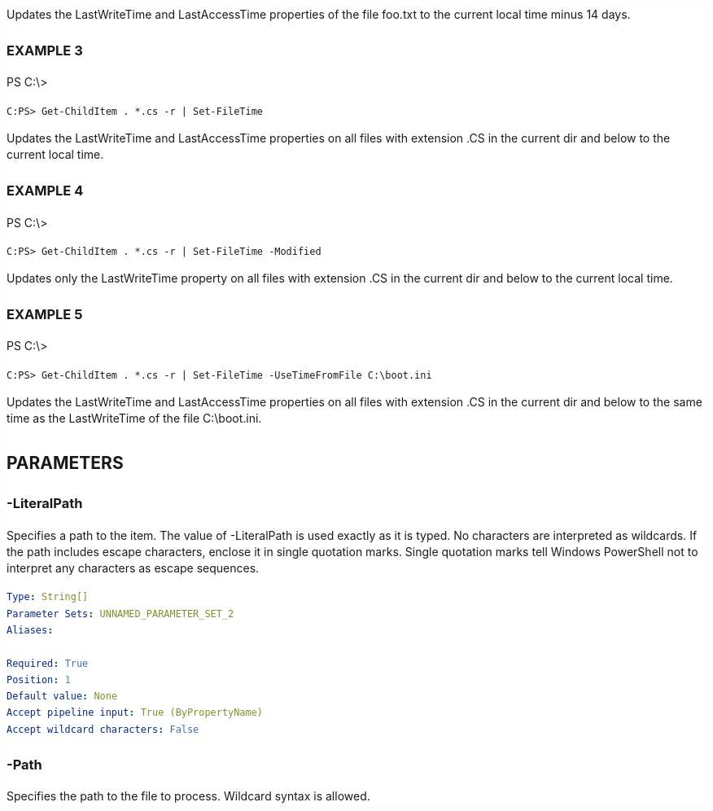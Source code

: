 Updates the LastWriteTime and LastAccessTime properties of the file foo.txt to the current local time minus 14 days.

### EXAMPLE 3
PS C:\\\>

```
C:PS> Get-ChildItem . *.cs -r | Set-FileTime
```

Updates the LastWriteTime and LastAccessTime properties on all files with extension .CS in the current dir and below to the current local time.

### EXAMPLE 4
PS C:\\\>

```
C:PS> Get-ChildItem . *.cs -r | Set-FileTime -Modified
```

Updates only the LastWriteTime property on all files with extension .CS in the current dir and below to the current local time.

### EXAMPLE 5
PS C:\\\>

```
C:PS> Get-ChildItem . *.cs -r | Set-FileTime -UseTimeFromFile C:\boot.ini
```

Updates the LastWriteTime and LastAccessTime properties on all files with extension .CS in the current dir and below to the same time as the LastWriteTime of the file C:\boot.ini.

## PARAMETERS

### -LiteralPath
Specifies a path to the item.
The value of -LiteralPath is used exactly as it is typed.
No characters are interpreted as wildcards.
If the path includes escape characters, enclose it in single quotation marks.
Single quotation marks tell Windows PowerShell not to interpret any characters as escape sequences.

```yaml
Type: String[]
Parameter Sets: UNNAMED_PARAMETER_SET_2
Aliases:

Required: True
Position: 1
Default value: None
Accept pipeline input: True (ByPropertyName)
Accept wildcard characters: False
```

### -Path
Specifies the path to the file to process.
Wildcard syntax is allowed.
